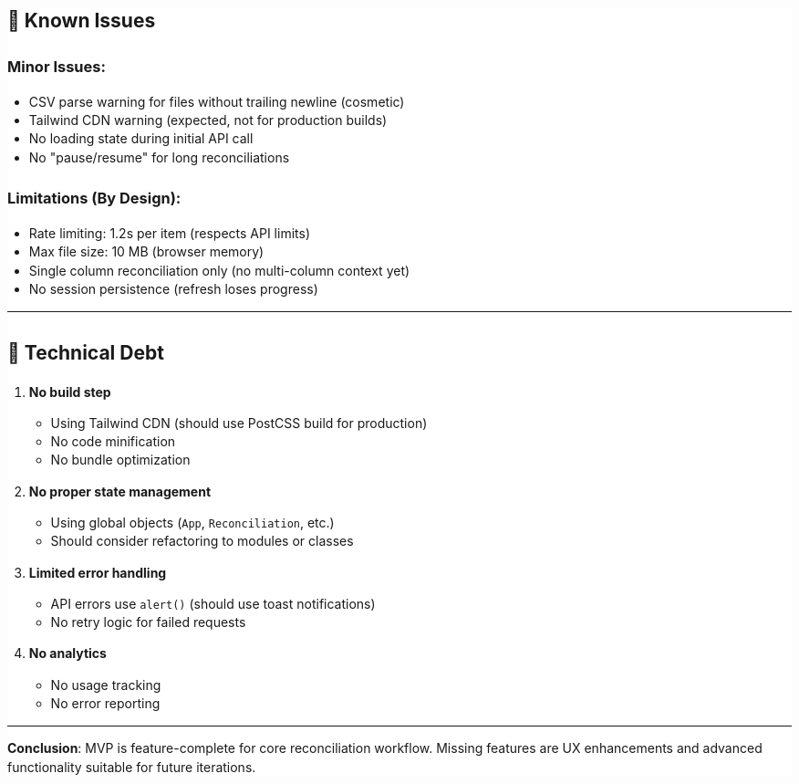 
## 🐛 Known Issues

### Minor Issues:
- CSV parse warning for files without trailing newline (cosmetic)
- Tailwind CDN warning (expected, not for production builds)
- No loading state during initial API call
- No "pause/resume" for long reconciliations

### Limitations (By Design):
- Rate limiting: 1.2s per item (respects API limits)
- Max file size: 10 MB (browser memory)
- Single column reconciliation only (no multi-column context yet)
- No session persistence (refresh loses progress)

---

## 📝 Technical Debt

1. **No build step**
   - Using Tailwind CDN (should use PostCSS build for production)
   - No code minification
   - No bundle optimization

2. **No proper state management**
   - Using global objects (`App`, `Reconciliation`, etc.)
   - Should consider refactoring to modules or classes

3. **Limited error handling**
   - API errors use `alert()` (should use toast notifications)
   - No retry logic for failed requests

4. **No analytics**
   - No usage tracking
   - No error reporting

---

**Conclusion**: MVP is feature-complete for core reconciliation workflow. Missing features are UX enhancements and advanced functionality suitable for future iterations.
